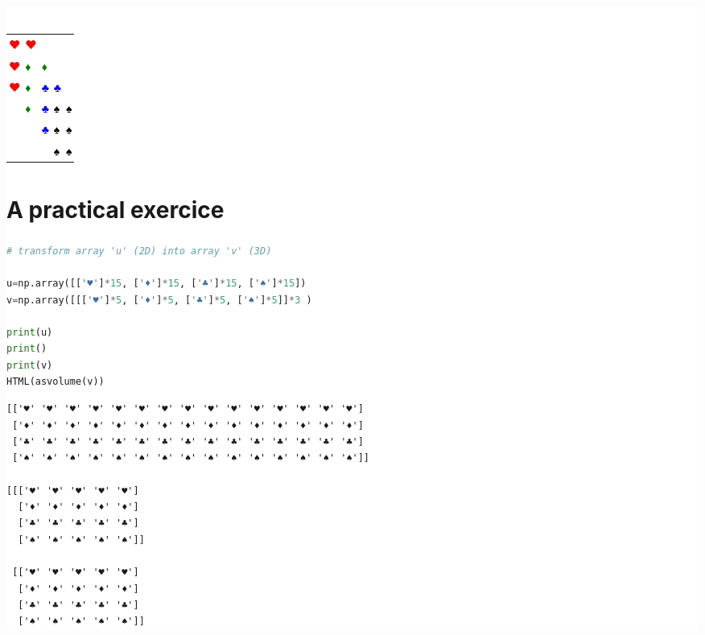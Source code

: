 <table><tr style='padding:3px!'><td style=padding:3px><text style=color:red>♥</text></td>&nbsp<td style=padding:3px><text style=color:red>♥</text></td>&nbsp<td style=padding:3px><text style=color:black>&nbsp</text></td>&nbsp<td style=padding:3px><text style=color:black>&nbsp</text></td>&nbsp<td style=padding:3px><text style=color:black>&nbsp</text></td></tr><tr style='padding:3px!'><td style=padding:3px><text style=color:red>♥</text></td>&nbsp<td style=padding:3px><text style=color:green>♦</text></td>&nbsp<td style=padding:3px><text style=color:green>♦</text></td>&nbsp<td style=padding:3px><text style=color:black>&nbsp</text></td>&nbsp<td style=padding:3px><text style=color:black>&nbsp</text></td></tr><tr style='padding:3px!'><td style=padding:3px><text style=color:red>♥</text></td>&nbsp<td style=padding:3px><text style=color:green>♦</text></td>&nbsp<td style=padding:3px><text style=color:blue>♣</text></td>&nbsp<td style=padding:3px><text style=color:blue>♣</text></td>&nbsp<td style=padding:3px><text style=color:black>&nbsp</text></td></tr><tr style='padding:3px!'><td style=padding:3px><text style=color:black>&nbsp</text></td>&nbsp<td style=padding:3px><text style=color:green>♦</text></td>&nbsp<td style=padding:3px><text style=color:blue>♣</text></td>&nbsp<td style=padding:3px><text style=color:black>♠</text></td>&nbsp<td style=padding:3px><text style=color:black>♠</text></td></tr><tr style='padding:3px!'><td style=padding:3px><text style=color:black>&nbsp</text></td>&nbsp<td style=padding:3px><text style=color:black>&nbsp</text></td>&nbsp<td style=padding:3px><text style=color:blue>♣</text></td>&nbsp<td style=padding:3px><text style=color:black>♠</text></td>&nbsp<td style=padding:3px><text style=color:black>♠</text></td></tr><tr style='padding:3px!'><td style=padding:3px><text style=color:black>&nbsp</text></td>&nbsp<td style=padding:3px><text style=color:black>&nbsp</text></td>&nbsp<td style=padding:3px><text style=color:black>&nbsp</text></td>&nbsp<td style=padding:3px><text style=color:black>♠</text></td>&nbsp<td style=padding:3px><text style=color:black>♠</text></td></tr></table>



# A practical exercice


```python
# transform array 'u' (2D) into array 'v' (3D)

u=np.array([['♥']*15, ['♦']*15, ['♣']*15, ['♠']*15])
v=np.array([[['♥']*5, ['♦']*5, ['♣']*5, ['♠']*5]]*3 )

print(u)
print()
print(v)
HTML(asvolume(v))
```

    [['♥' '♥' '♥' '♥' '♥' '♥' '♥' '♥' '♥' '♥' '♥' '♥' '♥' '♥' '♥']
     ['♦' '♦' '♦' '♦' '♦' '♦' '♦' '♦' '♦' '♦' '♦' '♦' '♦' '♦' '♦']
     ['♣' '♣' '♣' '♣' '♣' '♣' '♣' '♣' '♣' '♣' '♣' '♣' '♣' '♣' '♣']
     ['♠' '♠' '♠' '♠' '♠' '♠' '♠' '♠' '♠' '♠' '♠' '♠' '♠' '♠' '♠']]
    
    [[['♥' '♥' '♥' '♥' '♥']
      ['♦' '♦' '♦' '♦' '♦']
      ['♣' '♣' '♣' '♣' '♣']
      ['♠' '♠' '♠' '♠' '♠']]
    
     [['♥' '♥' '♥' '♥' '♥']
      ['♦' '♦' '♦' '♦' '♦']
      ['♣' '♣' '♣' '♣' '♣']
      ['♠' '♠' '♠' '♠' '♠']]
    